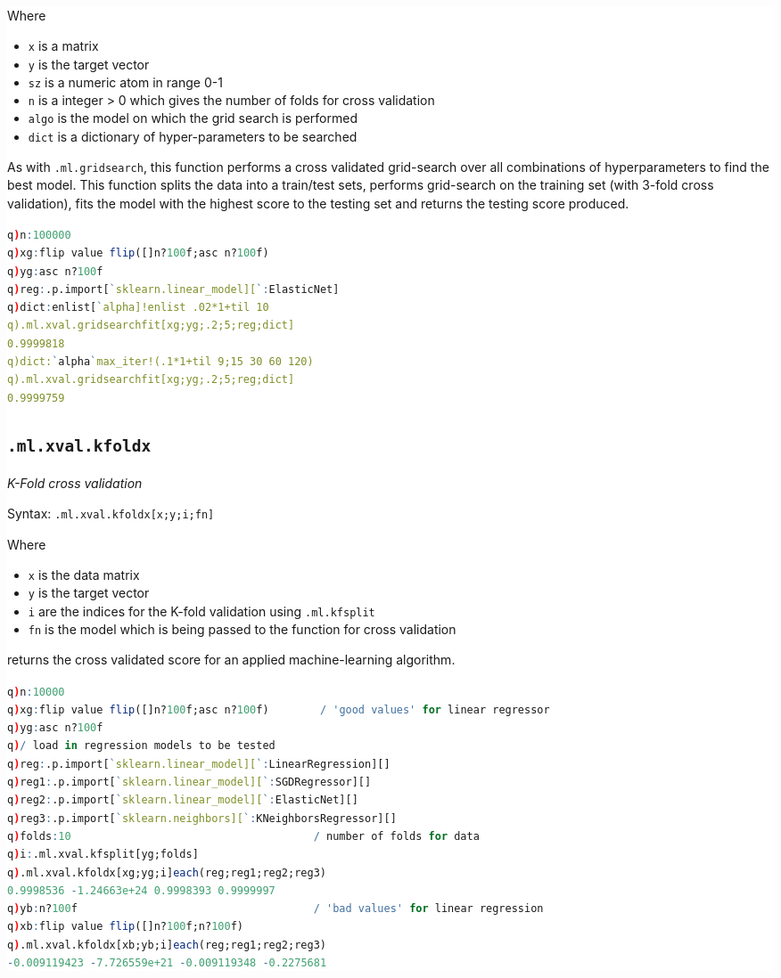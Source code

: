 Where

-   `x` is a matrix
-   `y` is the target vector
-   `sz` is a numeric atom in range 0-1
-   `n` is a integer > 0 which gives the number of folds for cross validation
-   `algo` is the model on which the grid search is performed
-   `dict` is a dictionary of hyper-parameters to be searched

As with `.ml.gridsearch`, this function performs a cross validated grid-search over all combinations of hyperparameters to find the best model. This function splits the data into a train/test sets, performs grid-search on the training set (with 3-fold cross validation), fits the model with the highest score to the testing set and returns the testing score produced.

```q
q)n:100000
q)xg:flip value flip([]n?100f;asc n?100f)
q)yg:asc n?100f
q)reg:.p.import[`sklearn.linear_model][`:ElasticNet]
q)dict:enlist[`alpha]!enlist .02*1+til 10
q).ml.xval.gridsearchfit[xg;yg;.2;5;reg;dict]
0.9999818
q)dict:`alpha`max_iter!(.1*1+til 9;15 30 60 120)
q).ml.xval.gridsearchfit[xg;yg;.2;5;reg;dict]
0.9999759
```


## `.ml.xval.kfoldx`

_K-Fold cross validation_

Syntax: `.ml.xval.kfoldx[x;y;i;fn]`

Where

-   `x` is the data matrix
-   `y` is the target vector
-   `i` are the indices for the K-fold validation using `.ml.kfsplit`
-   `fn` is the model which is being passed to the function for cross validation

returns the cross validated score for an applied machine-learning algorithm.

```q
q)n:10000
q)xg:flip value flip([]n?100f;asc n?100f)        / 'good values' for linear regressor
q)yg:asc n?100f
q)/ load in regression models to be tested
q)reg:.p.import[`sklearn.linear_model][`:LinearRegression][]
q)reg1:.p.import[`sklearn.linear_model][`:SGDRegressor][]
q)reg2:.p.import[`sklearn.linear_model][`:ElasticNet][]
q)reg3:.p.import[`sklearn.neighbors][`:KNeighborsRegressor][]
q)folds:10                                      / number of folds for data
q)i:.ml.xval.kfsplit[yg;folds]
q).ml.xval.kfoldx[xg;yg;i]each(reg;reg1;reg2;reg3)
0.9998536 -1.24663e+24 0.9998393 0.9999997
q)yb:n?100f                                     / 'bad values' for linear regression
q)xb:flip value flip([]n?100f;n?100f)
q).ml.xval.kfoldx[xb;yb;i]each(reg;reg1;reg2;reg3)
-0.009119423 -7.726559e+21 -0.009119348 -0.2275681
```
